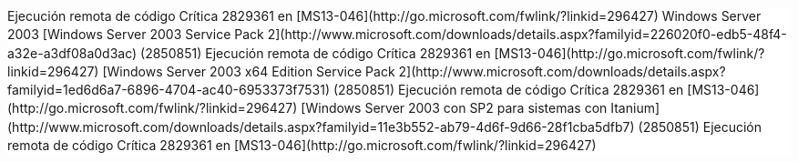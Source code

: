 <td style="border:1px solid black;">
Ejecución remota de código
</td>
<td style="border:1px solid black;">
Crítica
</td>
<td style="border:1px solid black;">
2829361 en [MS13-046](http://go.microsoft.com/fwlink/?linkid=296427)
</td>
</tr>
<tr>
<th colspan="4">
Windows Server 2003
</th>
</tr>
<tr>
<td style="border:1px solid black;">
[Windows Server 2003 Service Pack 2](http://www.microsoft.com/downloads/details.aspx?familyid=226020f0-edb5-48f4-a32e-a3df08a0d3ac)  
(2850851)
</td>
<td style="border:1px solid black;">
Ejecución remota de código
</td>
<td style="border:1px solid black;">
Crítica
</td>
<td style="border:1px solid black;">
2829361 en [MS13-046](http://go.microsoft.com/fwlink/?linkid=296427)
</td>
</tr>
<tr class="alternateRow">
<td style="border:1px solid black;">
[Windows Server 2003 x64 Edition Service Pack 2](http://www.microsoft.com/downloads/details.aspx?familyid=1ed6d6a7-6896-4704-ac40-6953373f7531)  
(2850851)
</td>
<td style="border:1px solid black;">
Ejecución remota de código
</td>
<td style="border:1px solid black;">
Crítica
</td>
<td style="border:1px solid black;">
2829361 en [MS13-046](http://go.microsoft.com/fwlink/?linkid=296427)
</td>
</tr>
<tr>
<td style="border:1px solid black;">
[Windows Server 2003 con SP2 para sistemas con Itanium](http://www.microsoft.com/downloads/details.aspx?familyid=11e3b552-ab79-4d6f-9d66-28f1cba5dfb7)  
(2850851)
</td>
<td style="border:1px solid black;">
Ejecución remota de código
</td>
<td style="border:1px solid black;">
Crítica
</td>
<td style="border:1px solid black;">
2829361 en [MS13-046](http://go.microsoft.com/fwlink/?linkid=296427)
</td>
</tr>
<tr>